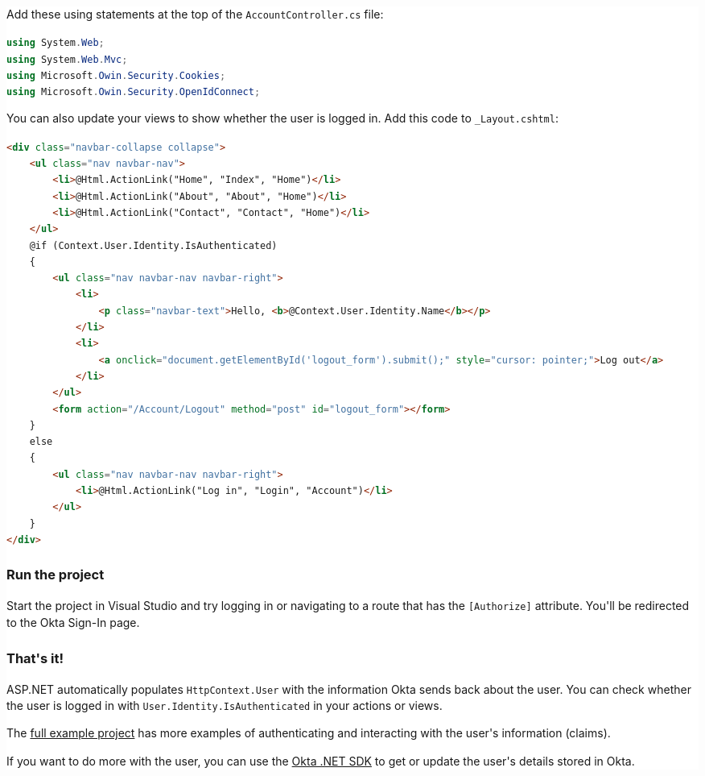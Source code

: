 Add these using statements at the top of the `AccountController.cs` file:

```csharp
using System.Web;
using System.Web.Mvc;
using Microsoft.Owin.Security.Cookies;
using Microsoft.Owin.Security.OpenIdConnect;
```

You can also update your views to show whether the user is logged in. Add this code to `_Layout.cshtml`:

```html
<div class="navbar-collapse collapse">
    <ul class="nav navbar-nav">
        <li>@Html.ActionLink("Home", "Index", "Home")</li>
        <li>@Html.ActionLink("About", "About", "Home")</li>
        <li>@Html.ActionLink("Contact", "Contact", "Home")</li>
    </ul>
    @if (Context.User.Identity.IsAuthenticated)
    {
        <ul class="nav navbar-nav navbar-right">
            <li>
                <p class="navbar-text">Hello, <b>@Context.User.Identity.Name</b></p>
            </li>
            <li>
                <a onclick="document.getElementById('logout_form').submit();" style="cursor: pointer;">Log out</a>
            </li>
        </ul>
        <form action="/Account/Logout" method="post" id="logout_form"></form>
    }
    else
    {
        <ul class="nav navbar-nav navbar-right">
            <li>@Html.ActionLink("Log in", "Login", "Account")</li>
        </ul>
    }
</div>
```

### Run the project

Start the project in Visual Studio and try logging in or navigating to a route that has the `[Authorize]` attribute. You'll be redirected to the Okta Sign-In page.

### That's it!

ASP.NET automatically populates `HttpContext.User` with the information Okta sends back about the user. You can check whether the user is logged in with `User.Identity.IsAuthenticated` in your actions or views.

The [full example project](https://github.com/oktadeveloper/okta-aspnet-mvc-example) has more examples of authenticating and interacting with the user's information (claims).

If you want to do more with the user, you can use the [Okta .NET SDK](https://github.com/okta/okta-sdk-dotnet) to get or update the user's details stored in Okta.
